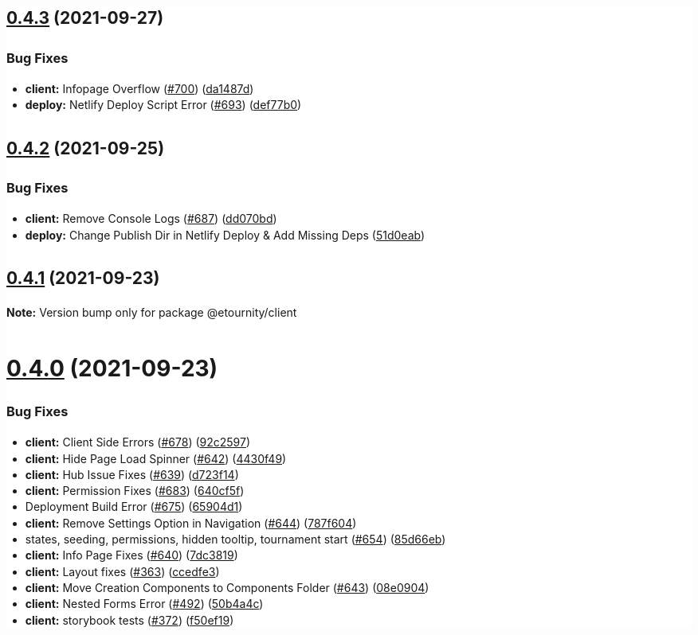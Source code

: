 ## [0.4.3](https://github.com/JulianKarhof/etournity/compare/v0.4.2...v0.4.3) (2021-09-27)

### Bug Fixes

* **client:** Infopage Overflow ([#700](https://github.com/JulianKarhof/etournity/issues/700)) ([da1487d](https://github.com/JulianKarhof/etournity/commit/da1487dd82f4d6eed91b58bbb7da8468bb0241d7))
* **deploy:** Netlify Deploy Script Error ([#693](https://github.com/JulianKarhof/etournity/issues/693)) ([def77b0](https://github.com/JulianKarhof/etournity/commit/def77b073f26a568bae37b1a9980a7282946471a))

## [0.4.2](https://github.com/JulianKarhof/etournity/compare/v0.4.1...v0.4.2) (2021-09-25)

### Bug Fixes

* **client:** Remove Console Logs ([#687](https://github.com/JulianKarhof/etournity/issues/687)) ([dd070bd](https://github.com/JulianKarhof/etournity/commit/dd070bdaf8ec3ed0faa0a635a5e131ef97441a64))
* **deploy:** Change Publish Dir in Netlify Deploy & Add Missing Deps ([51d0eab](https://github.com/JulianKarhof/etournity/commit/51d0eabe340da5aa375bba37bc24d4ff664cd77c))

## [0.4.1](https://github.com/JulianKarhof/etournity/compare/v0.4.0...v0.4.1) (2021-09-23)

**Note:** Version bump only for package @etournity/client

# [0.4.0](https://github.com/JulianKarhof/etournity/compare/v0.3.1...v0.4.0) (2021-09-23)

### Bug Fixes

* **client:** Client Side Errors ([#678](https://github.com/JulianKarhof/etournity/issues/678)) ([92c2597](https://github.com/JulianKarhof/etournity/commit/92c25978a29f8f47cd15a6373e205b634993bcd8))
* **client:** Hide Page Load Spinner ([#642](https://github.com/JulianKarhof/etournity/issues/642)) ([4430f49](https://github.com/JulianKarhof/etournity/commit/4430f49d0eb1f259e62460b5051eece67d403ad0))
* **client:** Hub Issue Fixes ([#639](https://github.com/JulianKarhof/etournity/issues/639)) ([d723f14](https://github.com/JulianKarhof/etournity/commit/d723f1492deddab7bc2871ba2027caafc4c72cc3))
* **client:** Permission Fixes ([#683](https://github.com/JulianKarhof/etournity/issues/683)) ([640cf5f](https://github.com/JulianKarhof/etournity/commit/640cf5fe4f27895f6792c8661d997d7e3678c6e8))
* Deployment Build Error ([#675](https://github.com/JulianKarhof/etournity/issues/675)) ([65904d1](https://github.com/JulianKarhof/etournity/commit/65904d1dd88bfb5286647446aec2b35d8948bf63))
* **client:** Remove Settings Option in Navigation ([#644](https://github.com/JulianKarhof/etournity/issues/644)) ([787f604](https://github.com/JulianKarhof/etournity/commit/787f604fe815c59ce9ae59bd169b39d970c77965))
* states, seeding, permissions, hidden tooltip, tournament start ([#654](https://github.com/JulianKarhof/etournity/issues/654)) ([85d66eb](https://github.com/JulianKarhof/etournity/commit/85d66ebb73c80d3a426b55e82975cd2775413cdf))
* **client:** Info Page Fixes ([#640](https://github.com/JulianKarhof/etournity/issues/640)) ([7dc3819](https://github.com/JulianKarhof/etournity/commit/7dc3819edb6c4e7f060391805e6d36533b5bf340))
* **client:** Layout fixes ([#363](https://github.com/JulianKarhof/etournity/issues/363)) ([ccedfe3](https://github.com/JulianKarhof/etournity/commit/ccedfe3f447e537112dd5b3921a1a8109cb83bd2))
* **client:** Move Creation Components to Components Folder ([#643](https://github.com/JulianKarhof/etournity/issues/643)) ([08e0904](https://github.com/JulianKarhof/etournity/commit/08e090446d82335959459ce30edfc6be62e689fe))
* **client:** Nested Forms Error ([#492](https://github.com/JulianKarhof/etournity/issues/492)) ([50b4a4c](https://github.com/JulianKarhof/etournity/commit/50b4a4c25c9d84227207dd333911ac689d152b08))
* **client:** storybook tests ([#372](https://github.com/JulianKarhof/etournity/issues/372)) ([f50ef19](https://github.com/JulianKarhof/etournity/commit/f50ef193027307c72d041bdb218d529813faecde))